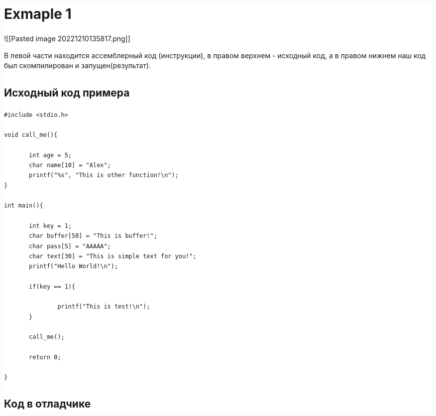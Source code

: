 
# Exmaple 1

[](https://github.com/FRIEND35/PersonalNotes/blob/master/Personal%20Knowledge%20Base/SECTIONS/20.%20CyberSec/21.%20CTF/07.%20Reverse%20Engineering/01.%20Info/06.%20%D0%98%D1%81%D1%81%D0%BB%D0%B5%D0%B4%D0%BE%D0%B2%D0%BD%D0%B8%D0%B5%20%D0%BF%D1%80%D0%BE%D0%B3%D1%80%D0%B0%D0%BC%D0%BC%D1%8B%20(%D0%BC%D0%BE%D0%B9%20%D0%BF%D1%83%D1%82%D1%8C).md#exmaple-1)

![[Pasted image 20221210135817.png]]

В левой части находится ассемблерный код (инструкции), в правом верхнем - исходный код, а в правом нижнем наш код был скомпилирован и запущен(результат).

## Исходный код примера

[](https://github.com/FRIEND35/PersonalNotes/blob/master/Personal%20Knowledge%20Base/SECTIONS/20.%20CyberSec/21.%20CTF/07.%20Reverse%20Engineering/01.%20Info/06.%20%D0%98%D1%81%D1%81%D0%BB%D0%B5%D0%B4%D0%BE%D0%B2%D0%BD%D0%B8%D0%B5%20%D0%BF%D1%80%D0%BE%D0%B3%D1%80%D0%B0%D0%BC%D0%BC%D1%8B%20(%D0%BC%D0%BE%D0%B9%20%D0%BF%D1%83%D1%82%D1%8C).md#исходный-код-примера)

```
#include <stdio.h>  
  
void call_me(){  
  
       int age = 5;  
       char name[10] = "Alex";  
       printf("%s", "This is other function!\n");  
}  
  
int main(){  

       int key = 1;  
       char buffer[50] = "This is buffer!";  
       char pass[5] = "AAAAA";  
       char text[30] = "This is simple text for you!";  
       printf("Hello World!\n");  
  
       if(key == 1){  
  
               printf("This is test!\n");  
       }  
  
       call_me();  
  
       return 0;  
  
}
```

## Код в отладчике
